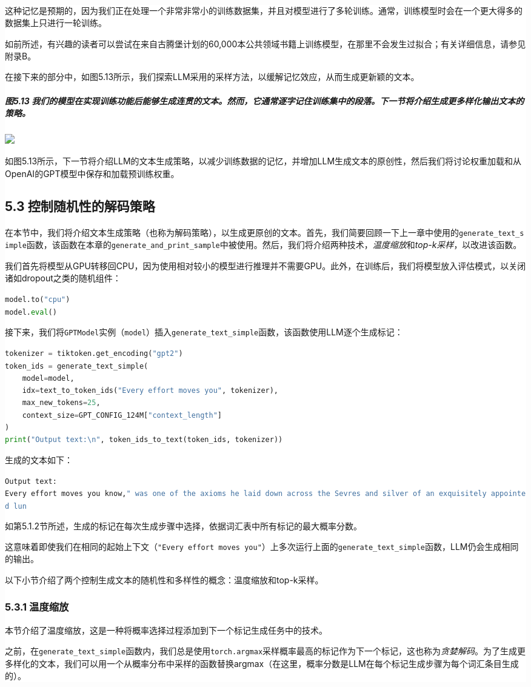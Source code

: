 这种记忆是预期的，因为我们正在处理一个非常非常小的训练数据集，并且对模型进行了多轮训练。通常，训练模型时会在一个更大得多的数据集上只进行一轮训练。

如前所述，有兴趣的读者可以尝试在来自古腾堡计划的60,000本公共领域书籍上训练模型，在那里不会发生过拟合；有关详细信息，请参见附录B。

在接下来的部分中，如图5.13所示，我们探索LLM采用的采样方法，以缓解记忆效应，从而生成更新颖的文本。

##### 图5.13 我们的模型在实现训练功能后能够生成连贯的文本。然而，它通常逐字记住训练集中的段落。下一节将介绍生成更多样化输出文本的策略。

![](images/05__image025.png)

如图5.13所示，下一节将介绍LLM的文本生成策略，以减少训练数据的记忆，并增加LLM生成文本的原创性，然后我们将讨论权重加载和从OpenAI的GPT模型中保存和加载预训练权重。

## 5.3 控制随机性的解码策略

在本节中，我们将介绍文本生成策略（也称为解码策略），以生成更原创的文本。首先，我们简要回顾一下上一章中使用的`generate_text_simple`函数，该函数在本章的`generate_and_print_sample`中被使用。然后，我们将介绍两种技术，*温度缩放*和*top-k采样*，以改进该函数。

我们首先将模型从GPU转移回CPU，因为使用相对较小的模型进行推理并不需要GPU。此外，在训练后，我们将模型放入评估模式，以关闭诸如dropout之类的随机组件：

```py
model.to("cpu")
model.eval()
```

接下来，我们将`GPTModel`实例（`model`）插入`generate_text_simple`函数，该函数使用LLM逐个生成标记：

```py
tokenizer = tiktoken.get_encoding("gpt2")
token_ids = generate_text_simple(
    model=model,
    idx=text_to_token_ids("Every effort moves you", tokenizer),
    max_new_tokens=25,
    context_size=GPT_CONFIG_124M["context_length"]
)
print("Output text:\n", token_ids_to_text(token_ids, tokenizer))
```

生成的文本如下：

```py
Output text:
Every effort moves you know," was one of the axioms he laid down across the Sevres and silver of an exquisitely appointed lun
```

如第5.1.2节所述，生成的标记在每次生成步骤中选择，依据词汇表中所有标记的最大概率分数。

这意味着即使我们在相同的起始上下文（`"Every effort moves you"`）上多次运行上面的`generate_text_simple`函数，LLM仍会生成相同的输出。

以下小节介绍了两个控制生成文本的随机性和多样性的概念：温度缩放和top-k采样。

### 5.3.1 温度缩放

本节介绍了温度缩放，这是一种将概率选择过程添加到下一个标记生成任务中的技术。

之前，在`generate_text_simple`函数内，我们总是使用`torch.argmax`采样概率最高的标记作为下一个标记，这也称为*贪婪解码*。为了生成更多样化的文本，我们可以用一个从概率分布中采样的函数替换argmax（在这里，概率分数是LLM在每个标记生成步骤为每个词汇条目生成的）。
